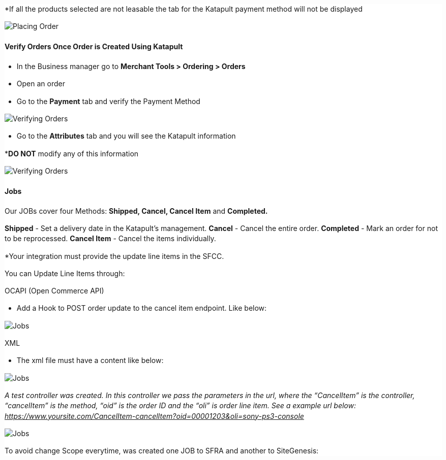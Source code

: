 *If all the products selected are not leasable the tab for the Katapult payment method will not be displayed

![Placing Order](021.png)


#### Verify Orders Once Order is Created Using Katapult ####

- In the Business manager go to **Merchant Tools >  Ordering >  Orders**

- Open an order

- Go to the **Payment** tab and verify the Payment Method

![Verifying Orders](022.png)

- Go to the **Attributes** tab and you will see the Katapult information

***DO NOT** modify any of this information

![Verifying Orders](023.png)


#### Jobs ####

Our JOBs cover four Methods: **Shipped, Cancel, Cancel Item** and **Completed.**

**Shipped** - Set a delivery date in the Katapult’s management.
**Cancel** - Cancel the entire order.
**Completed** - Mark an order for not to be reprocessed.
**Cancel Item** - Cancel the items individually.

*Your integration must provide the update line items in the SFCC.

You can Update Line Items through:

OCAPI (Open Commerce API)

- Add a Hook to POST order update to the cancel item endpoint. Like below:

![Jobs](024.png)

XML

- The xml file must have a content like below:

![Jobs](025.png)

*A test controller was created. In this controller we pass the parameters in the url, where the “CancelItem” is the controller, “cancelItem” is the method, “oid” is the order ID and the “oli” is order line item. See a example url below:
https://www.yoursite.com/CancelItem-cancelItem?oid=00001203&oli=sony-ps3-console*

![Jobs](026.png)

To avoid change Scope everytime, was created one JOB to SFRA and another to SiteGenesis:
